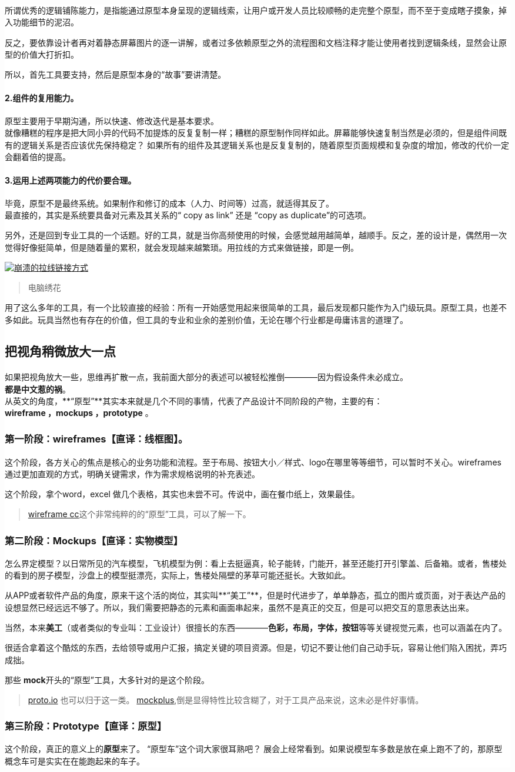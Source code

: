   所谓优秀的逻辑铺陈能力，是指能通过原型本身呈现的逻辑线索，让用户或开发人员比较顺畅的走完整个原型，而不至于变成瞎子摸象，掉入功能细节的泥沼。  

  反之，要依靠设计者再对着静态屏幕图片的逐一讲解，或者过多依赖原型之外的流程图和文档注释才能让使用者找到逻辑条线，显然会让原型的价值大打折扣。 

  所以，首先工具要支持，然后是原型本身的“故事”要讲清楚。  

#### 2.组件的复用能力。 
  原型主要用于早期沟通，所以快速、修改迭代是基本要求。  
  就像糟糕的程序是把大同小异的代码不加提炼的反复复制一样；糟糕的原型制作同样如此。屏幕能够快速复制当然是必须的，但是组件间既有的逻辑关系是否应该优先保持稳定？ 如果所有的组件及其逻辑关系也是反复复制的，随着原型页面规模和复杂度的增加，修改的代价一定会翻着倍的提高。  

#### 3.运用上述两项能力的代价要合理。   
  毕竟，原型不是最终系统。如果制作和修订的成本（人力、时间等）过高，就适得其反了。  
  最直接的，其实是系统要具备对元素及其关系的“ copy as link” 还是 “copy as duplicate”的可选项。  
    
  另外，还是回到专业工具的一个话题。好的工具，就是当你高频使用的时候，会感觉越用越简单，越顺手。反之，差的设计是，偶然用一次觉得好像挺简单，但是随着量的累积，就会发现越来越繁琐。用拉线的方式来做链接，即是一例。  
  

  [![崩溃的拉线链接方式](https://i.postimg.cc/Wp0K1pzH/20181021links.png)](https://postimg.cc/5jNpPVwB)  

>电脑绣花  

  用了这么多年的工具，有一个比较直接的经验：所有一开始感觉用起来很简单的工具，最后发现都只能作为入门级玩具。原型工具，也差不多如此。玩具当然也有存在的价值，但工具的专业和业余的差别价值，无论在哪个行业都是毋庸讳言的道理了。

## 把视角稍微放大一点

如果把视角放大一些，思维再扩散一点，我前面大部分的表述可以被轻松推倒————因为假设条件未必成立。  
**都是中文惹的祸**。  
从英文的角度，**“原型”**其实本来就是几个不同的事情，代表了产品设计不同阶段的产物，主要的有：  
**wireframe ，mockups ，prototype** 。

### 第一阶段：wireframes【直译：线框图】。  
这个阶段，各方关心的焦点是核心的业务功能和流程。至于布局、按钮大小／样式、logo在哪里等等细节，可以暂时不关心。wireframes 通过更加直观的方式，明确关键需求，作为需求规格说明的补充表述。  

这个阶段，拿个word，excel 做几个表格，其实也未尝不可。传说中，画在餐巾纸上，效果最佳。

>[wireframe cc](https://wireframe.cc/)这个非常纯粹的的“原型”工具，可以了解一下。    

### 第二阶段：Mockups【直译：实物模型】
怎么界定模型？以日常所见的汽车模型，飞机模型为例：看上去挺逼真，轮子能转，门能开，甚至还能打开引擎盖、后备箱。或者，售楼处的看到的房子模型，沙盘上的模型挺漂亮，实际上，售楼处隔壁的茅草可能还挺长。大致如此。  

从APP或者软件产品的角度，原来干这个活的岗位，其实叫**“美工”**，但是时代进步了，单单静态，孤立的图片或页面，对于表达产品的设想显然已经远远不够了。所以，我们需要把静态的元素和画面串起来，虽然不是真正的交互，但是可以把交互的意思表达出来。   

当然，本来**美工**（或者类似的专业叫：工业设计）很擅长的东西————**色彩，布局，字体，按钮**等等关键视觉元素，也可以涵盖在内了。  

很适合拿着这个酷炫的东西，去给领导或用户汇报，搞定关键的项目资源。但是，切记不要让他们自己动手玩，容易让他们陷入困扰，弄巧成拙。    

那些 **mock**开头的“原型”工具，大多针对的是这个阶段。  

>[proto.io](https://proto.io) 也可以归于这一类。 
>[mockplus](https://www.mockplus.com/),倒是显得特性比较含糊了，对于工具产品来说，这未必是件好事情。    

### 第三阶段：Prototype【直译：原型】
这个阶段，真正的意义上的**原型**来了。 “原型车”这个词大家很耳熟吧？ 展会上经常看到。如果说模型车多数是放在桌上跑不了的，那原型概念车可是实实在在能跑起来的车子。  
